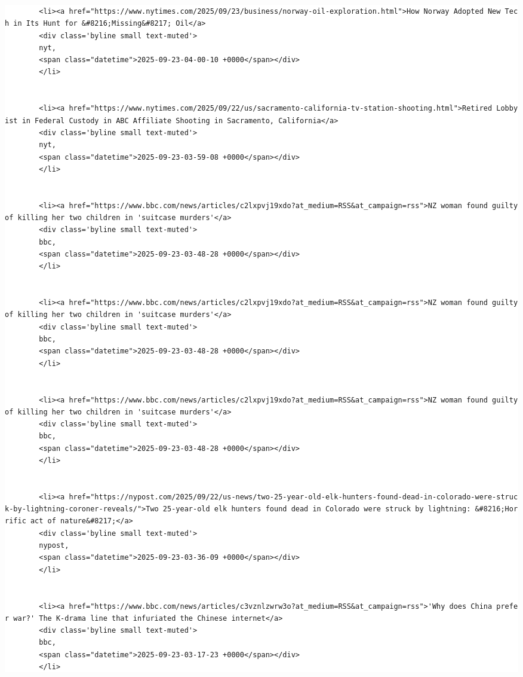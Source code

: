 
            <li><a href="https://www.nytimes.com/2025/09/23/business/norway-oil-exploration.html">How Norway Adopted New Tech in Its Hunt for &#8216;Missing&#8217; Oil</a>
            <div class='byline small text-muted'>
            nyt, 
            <span class="datetime">2025-09-23-04-00-10 +0000</span></div>
            </li>
        

            <li><a href="https://www.nytimes.com/2025/09/22/us/sacramento-california-tv-station-shooting.html">Retired Lobbyist in Federal Custody in ABC Affiliate Shooting in Sacramento, California</a>
            <div class='byline small text-muted'>
            nyt, 
            <span class="datetime">2025-09-23-03-59-08 +0000</span></div>
            </li>
        

            <li><a href="https://www.bbc.com/news/articles/c2lxpvj19xdo?at_medium=RSS&at_campaign=rss">NZ woman found guilty of killing her two children in 'suitcase murders'</a>
            <div class='byline small text-muted'>
            bbc, 
            <span class="datetime">2025-09-23-03-48-28 +0000</span></div>
            </li>
        

            <li><a href="https://www.bbc.com/news/articles/c2lxpvj19xdo?at_medium=RSS&at_campaign=rss">NZ woman found guilty of killing her two children in 'suitcase murders'</a>
            <div class='byline small text-muted'>
            bbc, 
            <span class="datetime">2025-09-23-03-48-28 +0000</span></div>
            </li>
        

            <li><a href="https://www.bbc.com/news/articles/c2lxpvj19xdo?at_medium=RSS&at_campaign=rss">NZ woman found guilty of killing her two children in 'suitcase murders'</a>
            <div class='byline small text-muted'>
            bbc, 
            <span class="datetime">2025-09-23-03-48-28 +0000</span></div>
            </li>
        

            <li><a href="https://nypost.com/2025/09/22/us-news/two-25-year-old-elk-hunters-found-dead-in-colorado-were-struck-by-lightning-coroner-reveals/">Two 25-year-old elk hunters found dead in Colorado were struck by lightning: &#8216;Horrific act of nature&#8217;</a>
            <div class='byline small text-muted'>
            nypost, 
            <span class="datetime">2025-09-23-03-36-09 +0000</span></div>
            </li>
        

            <li><a href="https://www.bbc.com/news/articles/c3vznlzwrw3o?at_medium=RSS&at_campaign=rss">'Why does China prefer war?' The K-drama line that infuriated the Chinese internet</a>
            <div class='byline small text-muted'>
            bbc, 
            <span class="datetime">2025-09-23-03-17-23 +0000</span></div>
            </li>
        